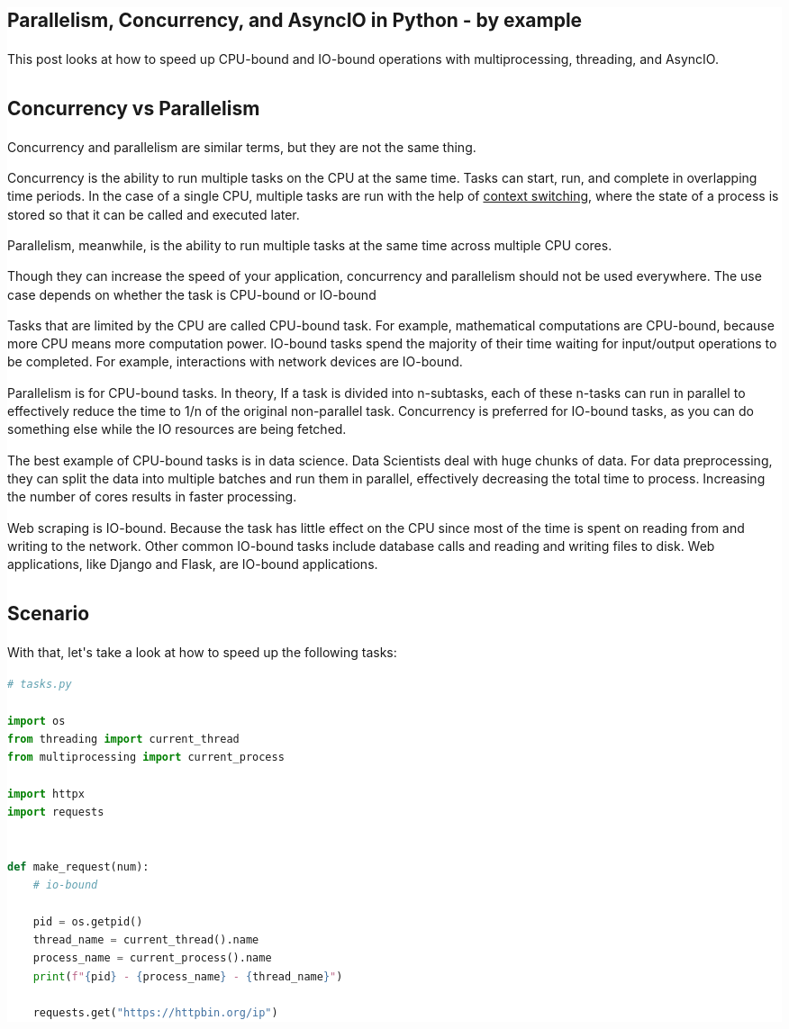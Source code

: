 ## Parallelism, Concurrency, and AsyncIO in Python - by example

This post looks at how to speed up CPU-bound and IO-bound operations with multiprocessing, threading, and AsyncIO.

## Concurrency vs Parallelism

Concurrency and parallelism are similar terms, but they are not the same thing.

Concurrency is the ability to run multiple tasks on the CPU at the same time. Tasks can start, run, and complete in overlapping time periods. In the case of a single CPU, multiple tasks are run with the help of [context switching](https://en.wikipedia.org/wiki/Context_switch), where the state of a process is stored so that it can be called and executed later.

Parallelism, meanwhile, is the ability to run multiple tasks at the same time across multiple CPU cores.

Though they can increase the speed of your application, concurrency and parallelism should not be used everywhere. The use case depends on whether the task is CPU-bound or IO-bound

Tasks that are limited by the CPU are called CPU-bound task. For example, mathematical computations are CPU-bound, because more CPU means more computation power. IO-bound tasks spend the majority of their time waiting for input/output operations to be completed. For example, interactions with network devices are IO-bound.

Parallelism is for CPU-bound tasks. In theory, If a task is divided into n-subtasks, each of these n-tasks can run in parallel to effectively reduce the time to 1/n of the original non-parallel task. Concurrency is preferred for IO-bound tasks, as you can do something else while the IO resources are being fetched.

The best example of CPU-bound tasks is in data science. Data Scientists deal with huge chunks of data. For data preprocessing, they can split the data into multiple batches and run them in parallel, effectively decreasing the total time to process. Increasing the number of cores results in faster processing.

Web scraping is IO-bound. Because the task has little effect on the CPU since most of the time is spent on reading from and writing to the network. Other common IO-bound tasks include database calls and reading and writing files to disk. Web applications, like Django and Flask, are IO-bound applications.

## Scenario

With that, let's take a look at how to speed up the following tasks:

```python
# tasks.py

import os
from threading import current_thread
from multiprocessing import current_process

import httpx
import requests


def make_request(num):
    # io-bound

    pid = os.getpid()
    thread_name = current_thread().name
    process_name = current_process().name
    print(f"{pid} - {process_name} - {thread_name}")

    requests.get("https://httpbin.org/ip")

```